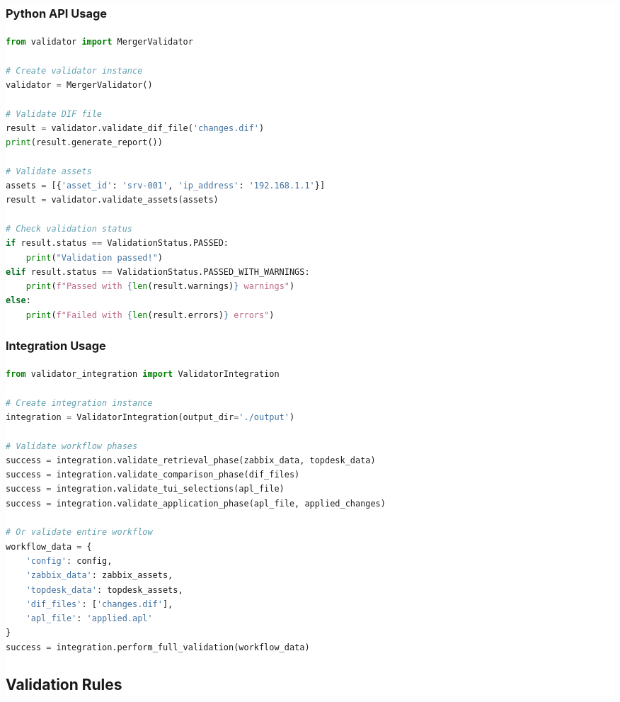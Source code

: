 ### Python API Usage

```python
from validator import MergerValidator

# Create validator instance
validator = MergerValidator()

# Validate DIF file
result = validator.validate_dif_file('changes.dif')
print(result.generate_report())

# Validate assets
assets = [{'asset_id': 'srv-001', 'ip_address': '192.168.1.1'}]
result = validator.validate_assets(assets)

# Check validation status
if result.status == ValidationStatus.PASSED:
    print("Validation passed!")
elif result.status == ValidationStatus.PASSED_WITH_WARNINGS:
    print(f"Passed with {len(result.warnings)} warnings")
else:
    print(f"Failed with {len(result.errors)} errors")
```

### Integration Usage

```python
from validator_integration import ValidatorIntegration

# Create integration instance
integration = ValidatorIntegration(output_dir='./output')

# Validate workflow phases
success = integration.validate_retrieval_phase(zabbix_data, topdesk_data)
success = integration.validate_comparison_phase(dif_files)
success = integration.validate_tui_selections(apl_file)
success = integration.validate_application_phase(apl_file, applied_changes)

# Or validate entire workflow
workflow_data = {
    'config': config,
    'zabbix_data': zabbix_assets,
    'topdesk_data': topdesk_assets,
    'dif_files': ['changes.dif'],
    'apl_file': 'applied.apl'
}
success = integration.perform_full_validation(workflow_data)
```

## Validation Rules
